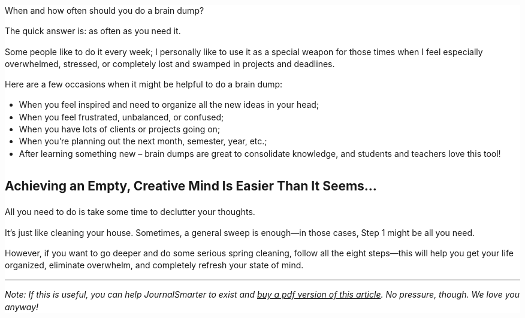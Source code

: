 When and how often should you do a brain dump?

The quick answer is: as often as you need it.

Some people like to do it every week; I personally like to use it as a special weapon for those times when I feel especially overwhelmed, stressed, or completely lost and swamped in projects and deadlines.

Here are a few occasions when it might be helpful to do a brain dump:

-   When you feel inspired and need to organize all the new ideas in your head;
-   When you feel frustrated, unbalanced, or confused;
-   When you have lots of clients or projects going on;
-   When you’re planning out the next month, semester, year, etc.;
-   After learning something new – brain dumps are great to consolidate knowledge, and students and teachers love this tool!

## Achieving an Empty, Creative Mind Is Easier Than It Seems…

All you need to do is take some time to declutter your thoughts.

It’s just like cleaning your house. Sometimes, a general sweep is enough—in those cases, Step 1 might be all you need.

However, if you want to go deeper and do some serious spring cleaning, follow all the eight steps—this will help you get your life organized, eliminate overwhelm, and completely refresh your state of mind.

---

_Note: If this is useful, you can help JournalSmarter to exist and [buy a pdf version of this article](https://payhip.com/buy?link=Wd81). No pressure, though. We love you anyway!_